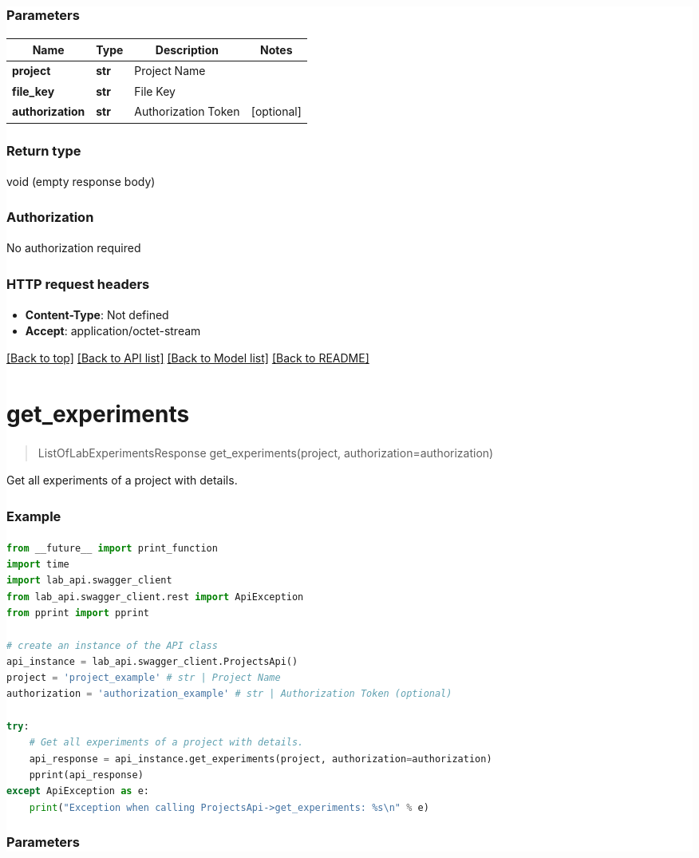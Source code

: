 ### Parameters

Name | Type | Description  | Notes
------------- | ------------- | ------------- | -------------
 **project** | **str**| Project Name | 
 **file_key** | **str**| File Key | 
 **authorization** | **str**| Authorization Token | [optional] 

### Return type

void (empty response body)

### Authorization

No authorization required

### HTTP request headers

 - **Content-Type**: Not defined
 - **Accept**: application/octet-stream

[[Back to top]](#) [[Back to API list]](../README.md#documentation-for-api-endpoints) [[Back to Model list]](../README.md#documentation-for-models) [[Back to README]](../README.md)

# **get_experiments**
> ListOfLabExperimentsResponse get_experiments(project, authorization=authorization)

Get all experiments of a project with details.



### Example
```python
from __future__ import print_function
import time
import lab_api.swagger_client
from lab_api.swagger_client.rest import ApiException
from pprint import pprint

# create an instance of the API class
api_instance = lab_api.swagger_client.ProjectsApi()
project = 'project_example' # str | Project Name
authorization = 'authorization_example' # str | Authorization Token (optional)

try:
    # Get all experiments of a project with details.
    api_response = api_instance.get_experiments(project, authorization=authorization)
    pprint(api_response)
except ApiException as e:
    print("Exception when calling ProjectsApi->get_experiments: %s\n" % e)
```

### Parameters
